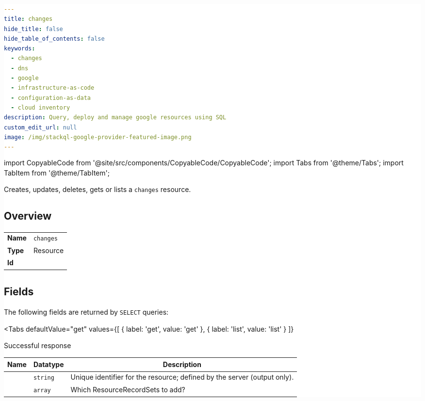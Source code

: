 ```yaml
--- 
title: changes
hide_title: false
hide_table_of_contents: false
keywords:
  - changes
  - dns
  - google
  - infrastructure-as-code
  - configuration-as-data
  - cloud inventory
description: Query, deploy and manage google resources using SQL
custom_edit_url: null
image: /img/stackql-google-provider-featured-image.png
---
```


import CopyableCode from '@site/src/components/CopyableCode/CopyableCode';
import Tabs from '@theme/Tabs';
import TabItem from '@theme/TabItem';

Creates, updates, deletes, gets or lists a <code>changes</code> resource.

## Overview
<table><tbody>
<tr><td><b>Name</b></td><td><code>changes</code></td></tr>
<tr><td><b>Type</b></td><td>Resource</td></tr>
<tr><td><b>Id</b></td><td><CopyableCode code="google.dns.changes" /></td></tr>
</tbody></table>

## Fields

The following fields are returned by `SELECT` queries:

<Tabs
    defaultValue="get"
    values={[
        { label: 'get', value: 'get' },
        { label: 'list', value: 'list' }
    ]}
>
<TabItem value="get">

Successful response

<table>
<thead>
    <tr>
    <th>Name</th>
    <th>Datatype</th>
    <th>Description</th>
    </tr>
</thead>
<tbody>
<tr>
    <td><CopyableCode code="id" /></td>
    <td><code>string</code></td>
    <td>Unique identifier for the resource; defined by the server (output only).</td>
</tr>
<tr>
    <td><CopyableCode code="additions" /></td>
    <td><code>array</code></td>
    <td>Which ResourceRecordSets to add?</td>
</tr>